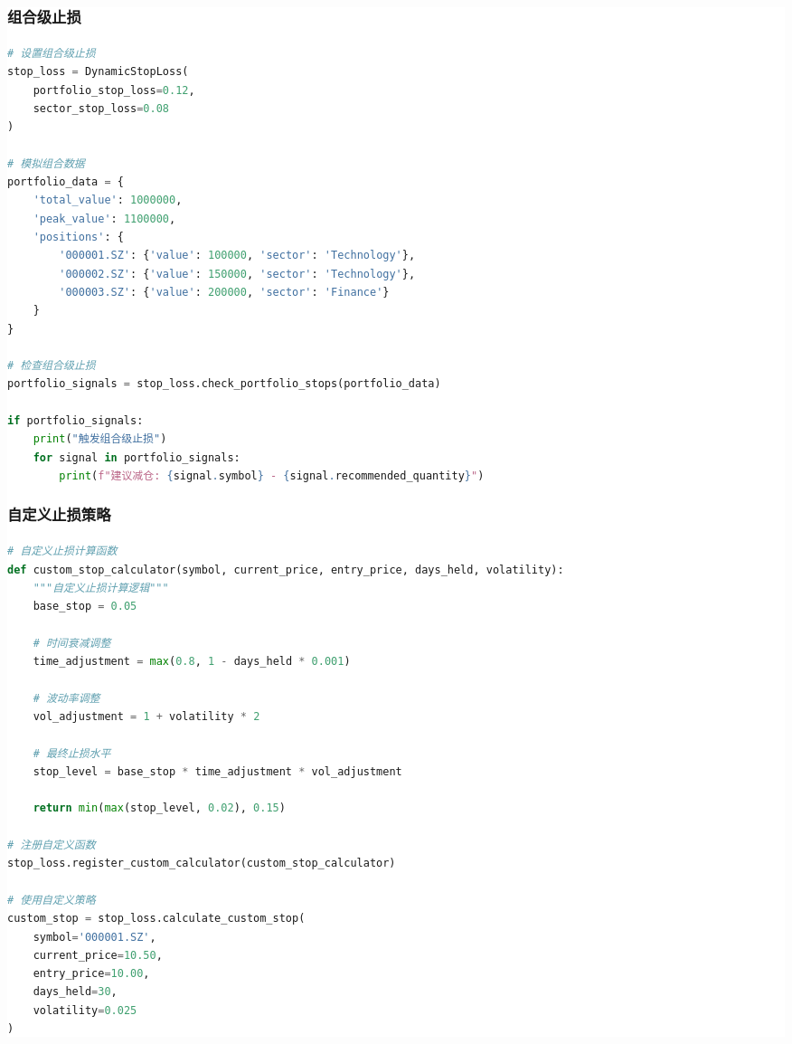 ### 组合级止损

```python
# 设置组合级止损
stop_loss = DynamicStopLoss(
    portfolio_stop_loss=0.12,
    sector_stop_loss=0.08
)

# 模拟组合数据
portfolio_data = {
    'total_value': 1000000,
    'peak_value': 1100000,
    'positions': {
        '000001.SZ': {'value': 100000, 'sector': 'Technology'},
        '000002.SZ': {'value': 150000, 'sector': 'Technology'},
        '000003.SZ': {'value': 200000, 'sector': 'Finance'}
    }
}

# 检查组合级止损
portfolio_signals = stop_loss.check_portfolio_stops(portfolio_data)

if portfolio_signals:
    print("触发组合级止损")
    for signal in portfolio_signals:
        print(f"建议减仓: {signal.symbol} - {signal.recommended_quantity}")
```

### 自定义止损策略

```python
# 自定义止损计算函数
def custom_stop_calculator(symbol, current_price, entry_price, days_held, volatility):
    """自定义止损计算逻辑"""
    base_stop = 0.05
    
    # 时间衰减调整
    time_adjustment = max(0.8, 1 - days_held * 0.001)
    
    # 波动率调整
    vol_adjustment = 1 + volatility * 2
    
    # 最终止损水平
    stop_level = base_stop * time_adjustment * vol_adjustment
    
    return min(max(stop_level, 0.02), 0.15)

# 注册自定义函数
stop_loss.register_custom_calculator(custom_stop_calculator)

# 使用自定义策略
custom_stop = stop_loss.calculate_custom_stop(
    symbol='000001.SZ',
    current_price=10.50,
    entry_price=10.00,
    days_held=30,
    volatility=0.025
)
```

